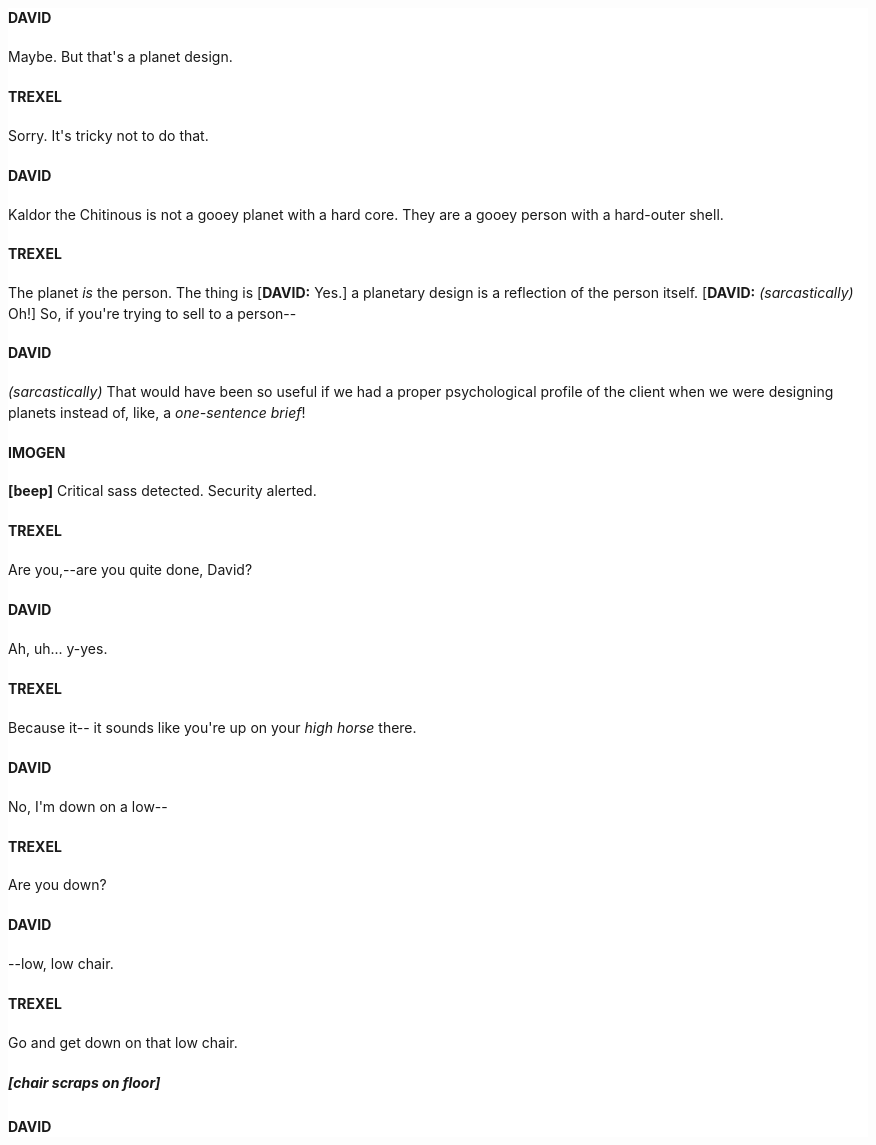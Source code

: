 #### DAVID

Maybe. But that's a planet design.

#### TREXEL

Sorry. It's tricky not to do that.

#### DAVID

Kaldor the Chitinous is not a gooey planet with a hard core. They are a gooey person with a hard-outer shell.

#### TREXEL

The planet *is* the person. The thing is [__DAVID:__ Yes.] a planetary design is a reflection of the person itself. [__DAVID:__ *(sarcastically)* Oh!] So, if you're trying to sell to a person--

#### DAVID

_(sarcastically)_ That would have been so useful if we had a proper psychological profile of the client when we were designing planets instead of, like, a *one-sentence brief*!

#### IMOGEN 

__[beep]__ Critical sass detected. Security alerted.

#### TREXEL

Are you,--are you quite done, David?

#### DAVID

Ah, uh... y-yes.

#### TREXEL

Because it-- it sounds like you're up on your *high horse* there.

#### DAVID

No, I'm down on a low--

#### TREXEL

Are you down?

#### DAVID

--low, low chair.

#### TREXEL

Go and get down on that low chair.

##### [chair scraps on floor]

#### DAVID 
